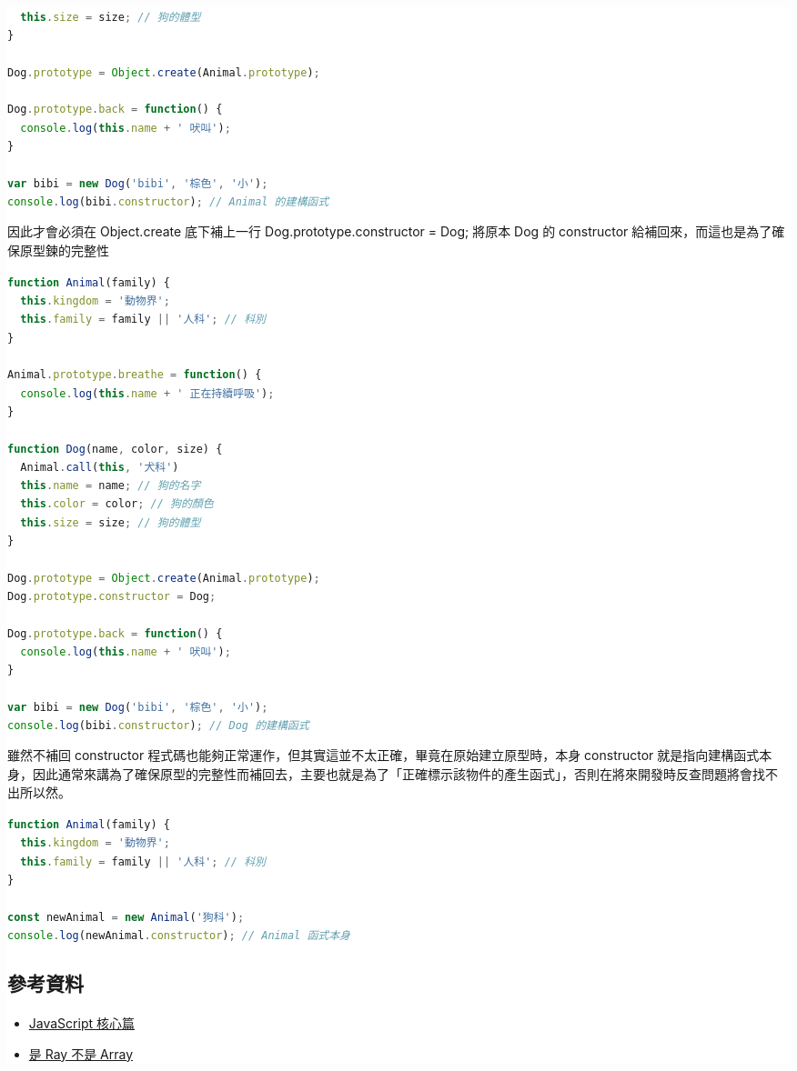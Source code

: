 ```javascript
  this.size = size; // 狗的體型
}

Dog.prototype = Object.create(Animal.prototype);

Dog.prototype.back = function() {
  console.log(this.name + ' 吠叫');
}

var bibi = new Dog('bibi', '棕色', '小');
console.log(bibi.constructor); // Animal 的建構函式

```

因此才會必須在 Object.create 底下補上一行 Dog.prototype.constructor = Dog; 將原本 Dog 的 constructor 給補回來，而這也是為了確保原型鍊的完整性
```javascript
function Animal(family) {
  this.kingdom = '動物界';
  this.family = family || '人科'; // 科別
}

Animal.prototype.breathe = function() {
  console.log(this.name + ' 正在持續呼吸');
}

function Dog(name, color, size) {
  Animal.call(this, '犬科')
  this.name = name; // 狗的名字
  this.color = color; // 狗的顏色
  this.size = size; // 狗的體型
}

Dog.prototype = Object.create(Animal.prototype);
Dog.prototype.constructor = Dog;

Dog.prototype.back = function() {
  console.log(this.name + ' 吠叫');
}

var bibi = new Dog('bibi', '棕色', '小');
console.log(bibi.constructor); // Dog 的建構函式

```
雖然不補回 constructor 程式碼也能夠正常運作，但其實這並不太正確，畢竟在原始建立原型時，本身 constructor 就是指向建構函式本身，因此通常來講為了確保原型的完整性而補回去，主要也就是為了「正確標示該物件的產生函式」，否則在將來開發時反查問題將會找不出所以然。

```javascript
function Animal(family) {
  this.kingdom = '動物界';
  this.family = family || '人科'; // 科別
}

const newAnimal = new Animal('狗科');
console.log(newAnimal.constructor); // Animal 函式本身

```



## 參考資料
- [JavaScript 核心篇](https://www.hexschool.com/courses/js-core.html)

- [是 Ray 不是 Array](https://israynotarray.com/javascript/20210221/2645303265/)